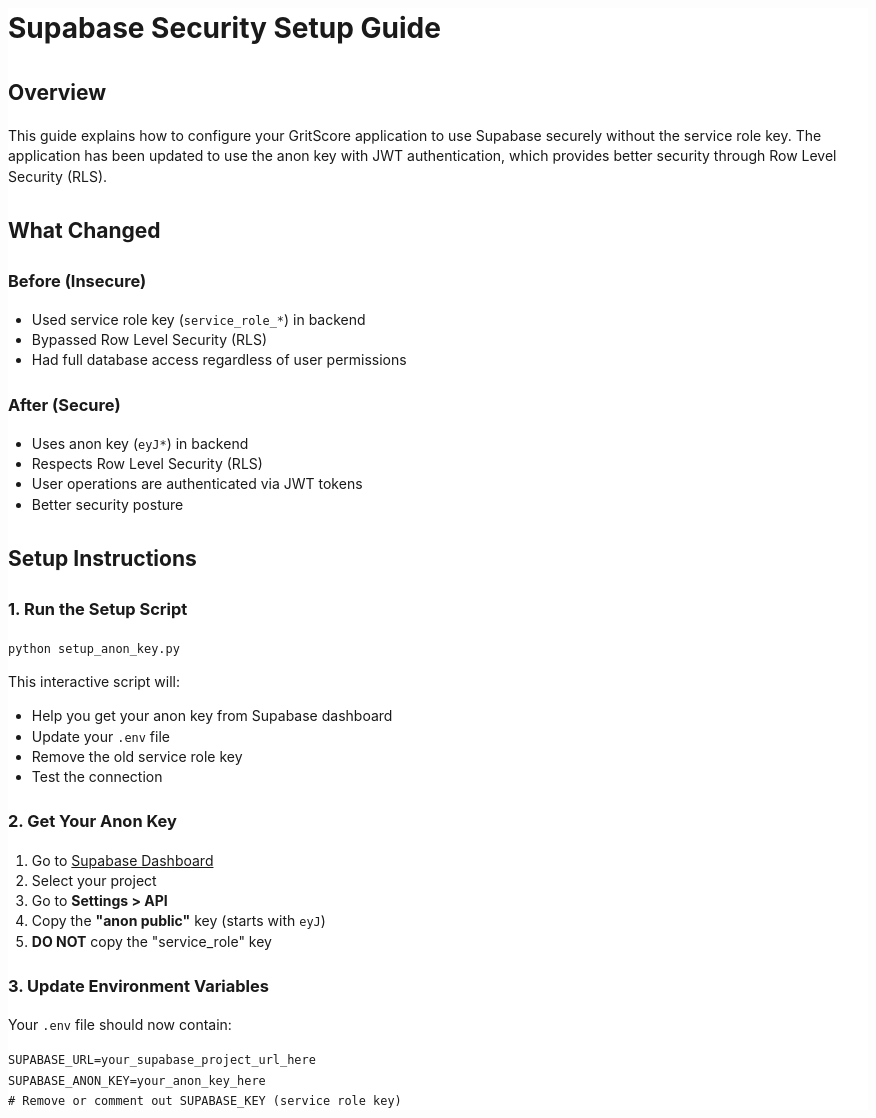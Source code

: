 # Supabase Security Setup Guide

## Overview

This guide explains how to configure your GritScore application to use Supabase securely without the service role key. The application has been updated to use the anon key with JWT authentication, which provides better security through Row Level Security (RLS).

## What Changed

### Before (Insecure)
- Used service role key (`service_role_*`) in backend
- Bypassed Row Level Security (RLS)
- Had full database access regardless of user permissions

### After (Secure)
- Uses anon key (`eyJ*`) in backend
- Respects Row Level Security (RLS)
- User operations are authenticated via JWT tokens
- Better security posture

## Setup Instructions

### 1. Run the Setup Script

```bash
python setup_anon_key.py
```

This interactive script will:
- Help you get your anon key from Supabase dashboard
- Update your `.env` file
- Remove the old service role key
- Test the connection

### 2. Get Your Anon Key

1. Go to [Supabase Dashboard](https://supabase.com/dashboard)
2. Select your project
3. Go to **Settings > API**
4. Copy the **"anon public"** key (starts with `eyJ`)
5. **DO NOT** copy the "service_role" key

### 3. Update Environment Variables

Your `.env` file should now contain:

```env
SUPABASE_URL=your_supabase_project_url_here
SUPABASE_ANON_KEY=your_anon_key_here
# Remove or comment out SUPABASE_KEY (service role key)
```
